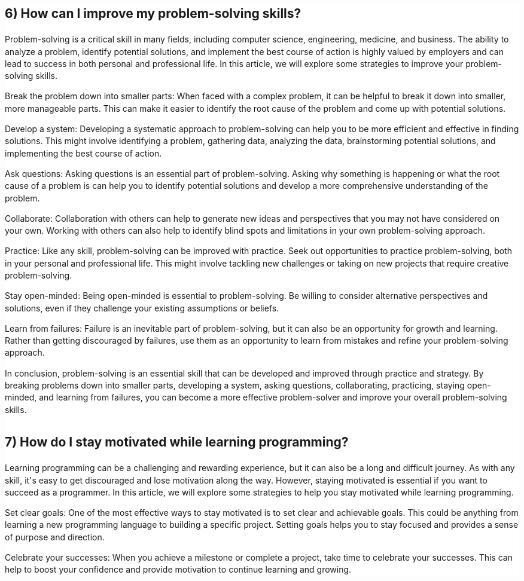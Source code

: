 ## 6) How can I improve my problem-solving skills?

Problem-solving is a critical skill in many fields, including computer science, engineering, medicine, and business. The ability to analyze a problem, identify potential solutions, and implement the best course of action is highly valued by employers and can lead to success in both personal and professional life. In this article, we will explore some strategies to improve your problem-solving skills.

Break the problem down into smaller parts: When faced with a complex problem, it can be helpful to break it down into smaller, more manageable parts. This can make it easier to identify the root cause of the problem and come up with potential solutions.

Develop a system: Developing a systematic approach to problem-solving can help you to be more efficient and effective in finding solutions. This might involve identifying a problem, gathering data, analyzing the data, brainstorming potential solutions, and implementing the best course of action.

Ask questions: Asking questions is an essential part of problem-solving. Asking why something is happening or what the root cause of a problem is can help you to identify potential solutions and develop a more comprehensive understanding of the problem.

Collaborate: Collaboration with others can help to generate new ideas and perspectives that you may not have considered on your own. Working with others can also help to identify blind spots and limitations in your own problem-solving approach.

Practice: Like any skill, problem-solving can be improved with practice. Seek out opportunities to practice problem-solving, both in your personal and professional life. This might involve tackling new challenges or taking on new projects that require creative problem-solving.

Stay open-minded: Being open-minded is essential to problem-solving. Be willing to consider alternative perspectives and solutions, even if they challenge your existing assumptions or beliefs.

Learn from failures: Failure is an inevitable part of problem-solving, but it can also be an opportunity for growth and learning. Rather than getting discouraged by failures, use them as an opportunity to learn from mistakes and refine your problem-solving approach.

In conclusion, problem-solving is an essential skill that can be developed and improved through practice and strategy. By breaking problems down into smaller parts, developing a system, asking questions, collaborating, practicing, staying open-minded, and learning from failures, you can become a more effective problem-solver and improve your overall problem-solving skills.

## 7) How do I stay motivated while learning programming?

Learning programming can be a challenging and rewarding experience, but it can also be a long and difficult journey. As with any skill, it's easy to get discouraged and lose motivation along the way. However, staying motivated is essential if you want to succeed as a programmer. In this article, we will explore some strategies to help you stay motivated while learning programming.

Set clear goals: One of the most effective ways to stay motivated is to set clear and achievable goals. This could be anything from learning a new programming language to building a specific project. Setting goals helps you to stay focused and provides a sense of purpose and direction.

Celebrate your successes: When you achieve a milestone or complete a project, take time to celebrate your successes. This can help to boost your confidence and provide motivation to continue learning and growing.
